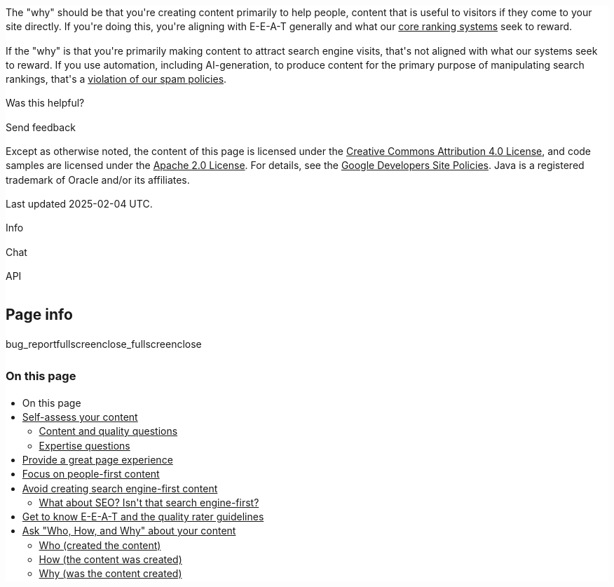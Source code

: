
The "why" should be that you're creating content primarily to help people, content that is
useful to visitors if they come to your site directly. If you're doing this, you're aligning
with E-E-A-T generally and what our [core ranking systems](https://developers.google.com/search/updates/core-updates)
seek to reward.


If the "why" is that you're primarily making content to attract search engine visits, that's
not aligned with what our systems seek to reward. If you use automation, including AI-generation,
to produce content for the primary purpose of manipulating search rankings, that's a
[violation of our spam policies](https://developers.google.com/search/docs/essentials/spam-policies#scaled-content).


Was this helpful?



 Send feedback



Except as otherwise noted, the content of this page is licensed under the [Creative Commons Attribution 4.0 License](https://creativecommons.org/licenses/by/4.0/), and code samples are licensed under the [Apache 2.0 License](https://www.apache.org/licenses/LICENSE-2.0). For details, see the [Google Developers Site Policies](https://developers.google.com/site-policies). Java is a registered trademark of Oracle and/or its affiliates.

Last updated 2025-02-04 UTC.

Info


Chat


API


## Page info

bug\_reportfullscreenclose\_fullscreenclose

### On this page

- On this page
- [Self-assess your content](https://developers.google.com/search/docs/fundamentals/creating-helpful-content#self-assess)
  - [Content and quality questions](https://developers.google.com/search/docs/fundamentals/creating-helpful-content#content-and-quality-questions)
  - [Expertise questions](https://developers.google.com/search/docs/fundamentals/creating-helpful-content#expertise-questions)
- [Provide a great page experience](https://developers.google.com/search/docs/fundamentals/creating-helpful-content#page-experience)
- [Focus on people-first content](https://developers.google.com/search/docs/fundamentals/creating-helpful-content#people-first)
- [Avoid creating search engine-first content](https://developers.google.com/search/docs/fundamentals/creating-helpful-content#avoid)
  - [What about SEO? Isn't that search engine-first?](https://developers.google.com/search/docs/fundamentals/creating-helpful-content#what-about-seo-isnt-that-search-engine-first)
- [Get to know E-E-A-T and the quality rater guidelines](https://developers.google.com/search/docs/fundamentals/creating-helpful-content#eat)
- [Ask "Who, How, and Why" about your content](https://developers.google.com/search/docs/fundamentals/creating-helpful-content#ask-who-how-why)
  - [Who (created the content)](https://developers.google.com/search/docs/fundamentals/creating-helpful-content#who-created-the-content)
  - [How (the content was created)](https://developers.google.com/search/docs/fundamentals/creating-helpful-content#how-the-content-was-created)
  - [Why (was the content created)](https://developers.google.com/search/docs/fundamentals/creating-helpful-content#why-was-the-content-created)

